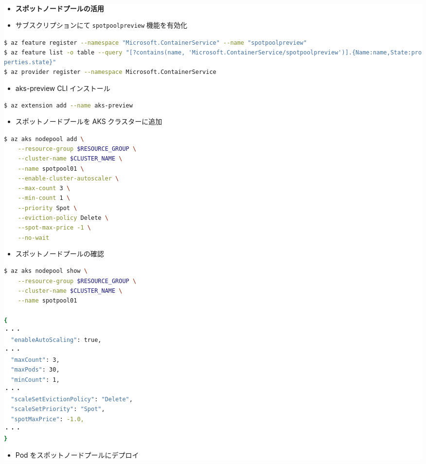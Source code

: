 - **スポットノードプールの活用**

- サブスクリプションにて `spotpoolpreview` 機能を有効化

```bash
$ az feature register --namespace "Microsoft.ContainerService" --name "spotpoolpreview"
$ az feature list -o table --query "[?contains(name, 'Microsoft.ContainerService/spotpoolpreview')].{Name:name,State:properties.state}"
$ az provider register --namespace Microsoft.ContainerService
```

- aks-preview CLI インストール

```bash
$ az extension add --name aks-preview
```

- スポットノードプールを AKS クラスターに追加

```bash
$ az aks nodepool add \
    --resource-group $RESOURCE_GROUP \
    --cluster-name $CLUSTER_NAME \
    --name spotpool01 \
    --enable-cluster-autoscaler \
    --max-count 3 \
    --min-count 1 \
    --priority Spot \
    --eviction-policy Delete \
    --spot-max-price -1 \
    --no-wait
```

- スポットノードプールの確認

```bash
$ az aks nodepool show \
    --resource-group $RESOURCE_GROUP \
    --cluster-name $CLUSTER_NAME \
    --name spotpool01

{
・・・
  "enableAutoScaling": true,
・・・
  "maxCount": 3,
  "maxPods": 30,
  "minCount": 1,
・・・
  "scaleSetEvictionPolicy": "Delete",
  "scaleSetPriority": "Spot",
  "spotMaxPrice": -1.0,
・・・
}
```

- Pod をスポットノードプールにデプロイ
